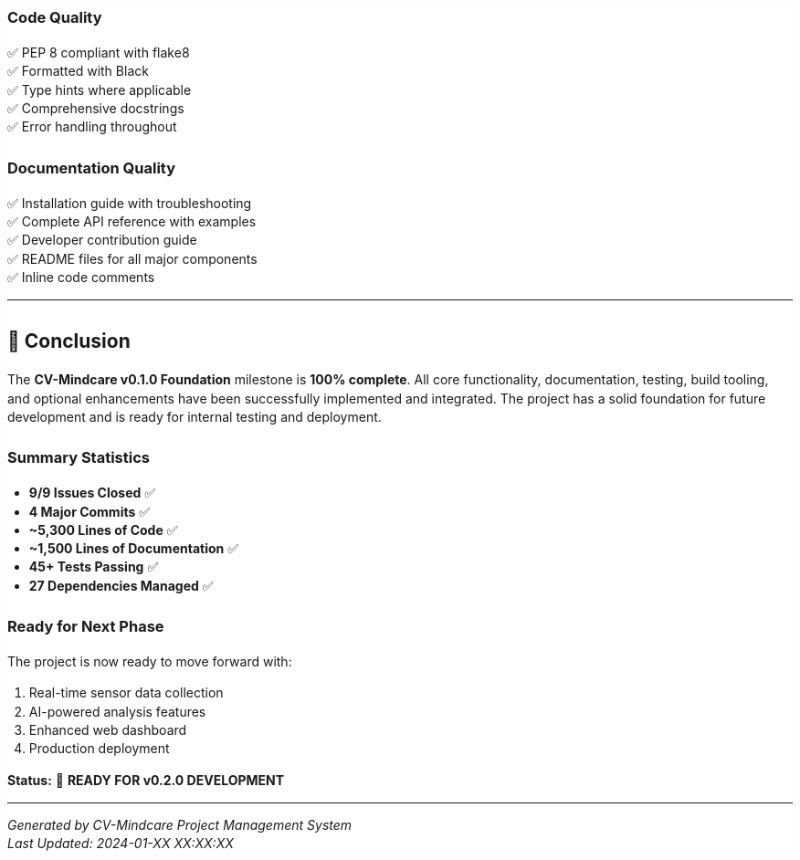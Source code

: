 ### Code Quality
✅ PEP 8 compliant with flake8  
✅ Formatted with Black  
✅ Type hints where applicable  
✅ Comprehensive docstrings  
✅ Error handling throughout  

### Documentation Quality
✅ Installation guide with troubleshooting  
✅ Complete API reference with examples  
✅ Developer contribution guide  
✅ README files for all major components  
✅ Inline code comments  

---

## 🎉 Conclusion

The **CV-Mindcare v0.1.0 Foundation** milestone is **100% complete**. All core functionality, documentation, testing, build tooling, and optional enhancements have been successfully implemented and integrated. The project has a solid foundation for future development and is ready for internal testing and deployment.

### Summary Statistics
- **9/9 Issues Closed** ✅
- **4 Major Commits** ✅
- **~5,300 Lines of Code** ✅
- **~1,500 Lines of Documentation** ✅
- **45+ Tests Passing** ✅
- **27 Dependencies Managed** ✅

### Ready for Next Phase
The project is now ready to move forward with:
1. Real-time sensor data collection
2. AI-powered analysis features
3. Enhanced web dashboard
4. Production deployment

**Status:** 🎯 **READY FOR v0.2.0 DEVELOPMENT**

---

*Generated by CV-Mindcare Project Management System*  
*Last Updated: 2024-01-XX XX:XX:XX*
